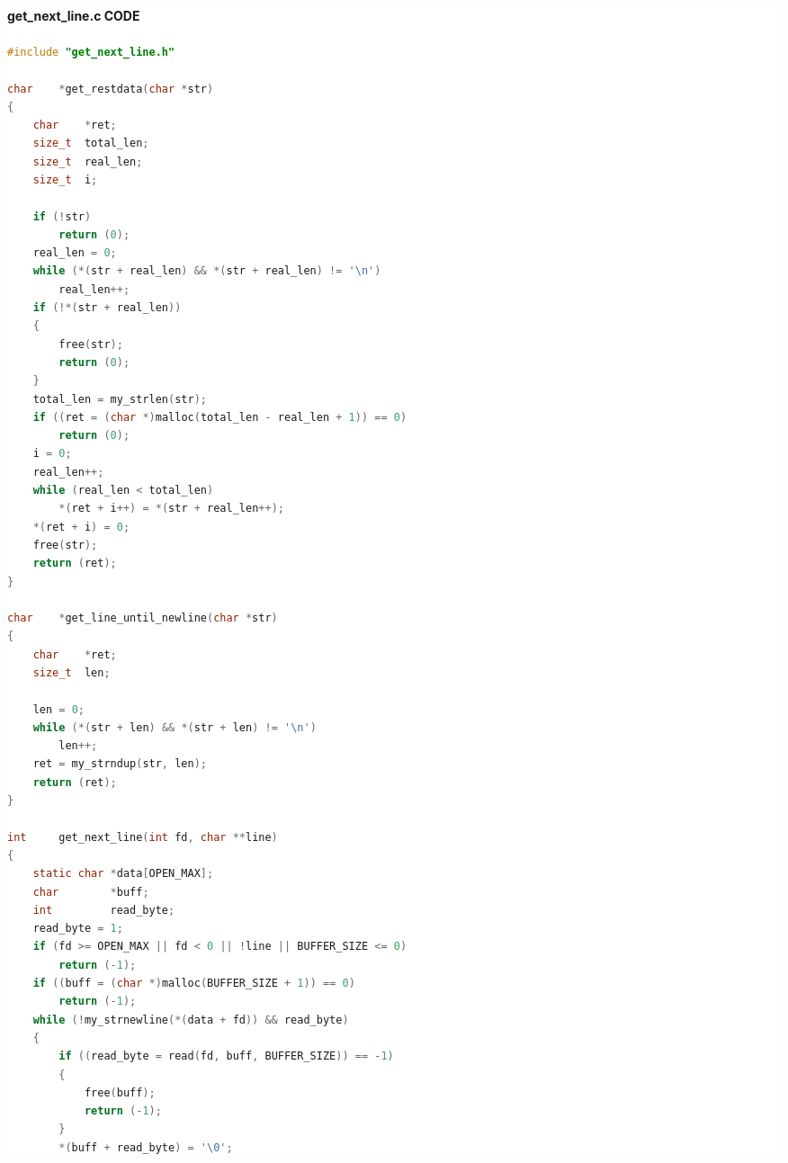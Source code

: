 #### get_next_line.c CODE

``` c
#include "get_next_line.h"

char	*get_restdata(char *str)
{
	char	*ret;
	size_t	total_len;
	size_t	real_len;
	size_t	i;

	if (!str)
		return (0);
	real_len = 0;
	while (*(str + real_len) && *(str + real_len) != '\n')
		real_len++;
	if (!*(str + real_len))
	{
		free(str);
		return (0);
	}
	total_len = my_strlen(str);
	if ((ret = (char *)malloc(total_len - real_len + 1)) == 0)
		return (0);
	i = 0;
	real_len++;
	while (real_len < total_len)
		*(ret + i++) = *(str + real_len++);
	*(ret + i) = 0;
	free(str);
	return (ret);
}

char	*get_line_until_newline(char *str)
{
	char	*ret;
	size_t	len;

	len = 0;
	while (*(str + len) && *(str + len) != '\n')
		len++;
	ret = my_strndup(str, len);
	return (ret);
}

int		get_next_line(int fd, char **line)
{
	static char	*data[OPEN_MAX];
	char		*buff;
	int			read_byte;
	read_byte = 1;
	if (fd >= OPEN_MAX || fd < 0 || !line || BUFFER_SIZE <= 0)
		return (-1);
	if ((buff = (char *)malloc(BUFFER_SIZE + 1)) == 0)
		return (-1);
	while (!my_strnewline(*(data + fd)) && read_byte)
	{
		if ((read_byte = read(fd, buff, BUFFER_SIZE)) == -1)
		{
			free(buff);
			return (-1);
		}
		*(buff + read_byte) = '\0';
```